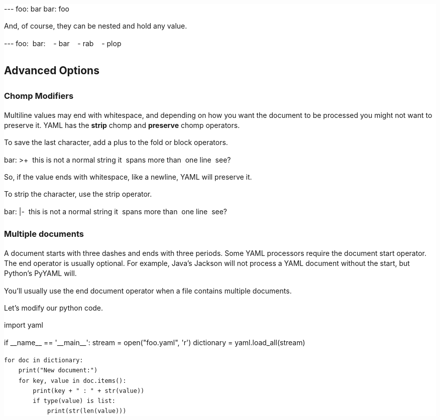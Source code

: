 \---
foo: bar
bar: foo

And, of course, they can be nested and hold any value.

\---
foo:
  bar:
    - bar
    - rab
    - plop

Advanced Options
----------------

### Chomp Modifiers

Multiline values may end with whitespace, and depending on how you want the document to be processed you might not want to preserve it. YAML has the **strip** chomp and **preserve** chomp operators.

To save the last character, add a plus to the fold or block operators.

bar: >+
  this is not a normal string it
  spans more than
  one line
  see?

So, if the value ends with whitespace, like a newline, YAML will preserve it.

To strip the character, use the strip operator.

bar: |-
  this is not a normal string it
  spans more than
  one line
  see?

### Multiple documents

A document starts with three dashes and ends with three periods. Some YAML processors require the document start operator. The end operator is usually optional. For example, Java’s Jackson will not process a YAML document without the start, but Python’s PyYAML will.

You’ll usually use the end document operator when a file contains multiple documents.

Let’s modify our python code.

import yaml

if \_\_name\_\_ == '\_\_main\_\_':
    stream = open("foo.yaml", 'r')
    dictionary = yaml.load\_all(stream)

    for doc in dictionary:
        print("New document:")
        for key, value in doc.items():
            print(key + " : " + str(value))
            if type(value) is list:
                print(str(len(value)))
